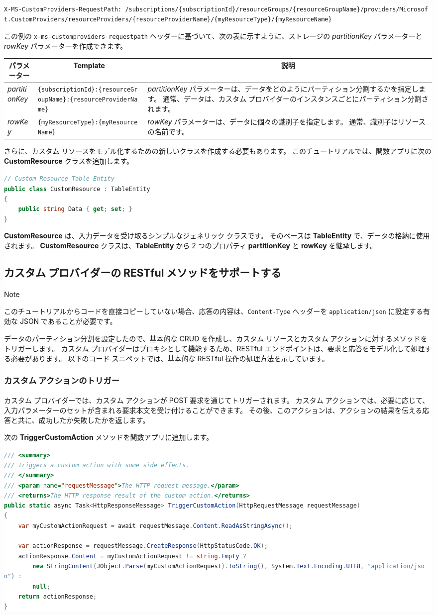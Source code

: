 ```
X-MS-CustomProviders-RequestPath: /subscriptions/{subscriptionId}/resourceGroups/{resourceGroupName}/providers/Microsoft.CustomProviders/resourceProviders/{resourceProviderName}/{myResourceType}/{myResourceName}
```

この例の `x-ms-customproviders-requestpath` ヘッダーに基づいて、次の表に示すように、ストレージの *partitionKey* パラメーターと *rowKey* パラメーターを作成できます。

パラメーター | Template | 説明
---|---|---
*partitionKey* | `{subscriptionId}:{resourceGroupName}:{resourceProviderName}` | *partitionKey* パラメーターは、データをどのようにパーティション分割するかを指定します。 通常、データは、カスタム プロバイダーのインスタンスごとにパーティション分割されます。
*rowKey* | `{myResourceType}:{myResourceName}` | *rowKey* パラメーターは、データに個々の識別子を指定します。 通常、識別子はリソースの名前です。

さらに、カスタム リソースをモデル化するための新しいクラスを作成する必要もあります。 このチュートリアルでは、関数アプリに次の **CustomResource** クラスを追加します。

```csharp
// Custom Resource Table Entity
public class CustomResource : TableEntity
{
    public string Data { get; set; }
}
```
**CustomResource** は、入力データを受け取るシンプルなジェネリック クラスです。 そのベースは **TableEntity** で、データの格納に使用されます。 **CustomResource** クラスは、**TableEntity** から 2 つのプロパティ **partitionKey** と **rowKey** を継承します。

## <a name="support-custom-provider-restful-methods"></a>カスタム プロバイダーの RESTful メソッドをサポートする

> [!NOTE]
> このチュートリアルからコードを直接コピーしていない場合、応答の内容は、`Content-Type` ヘッダーを `application/json` に設定する有効な JSON であることが必要です。

データのパーティション分割を設定したので、基本的な CRUD を作成し、カスタム リソースとカスタム アクションに対するメソッドをトリガーします。 カスタム プロバイダーはプロキシとして機能するため、RESTful エンドポイントは、要求と応答をモデル化して処理する必要があります。 以下のコード スニペットでは、基本的な RESTful 操作の処理方法を示しています。

### <a name="trigger-a-custom-action"></a>カスタム アクションのトリガー

カスタム プロバイダーでは、カスタム アクションが POST 要求を通じてトリガーされます。 カスタム アクションでは、必要に応じて、入力パラメーターのセットが含まれる要求本文を受け付けることができます。 その後、このアクションは、アクションの結果を伝える応答と共に、成功したか失敗したかを返します。

次の **TriggerCustomAction** メソッドを関数アプリに追加します。

```csharp
/// <summary>
/// Triggers a custom action with some side effects.
/// </summary>
/// <param name="requestMessage">The HTTP request message.</param>
/// <returns>The HTTP response result of the custom action.</returns>
public static async Task<HttpResponseMessage> TriggerCustomAction(HttpRequestMessage requestMessage)
{
    var myCustomActionRequest = await requestMessage.Content.ReadAsStringAsync();

    var actionResponse = requestMessage.CreateResponse(HttpStatusCode.OK);
    actionResponse.Content = myCustomActionRequest != string.Empty ? 
        new StringContent(JObject.Parse(myCustomActionRequest).ToString(), System.Text.Encoding.UTF8, "application/json") :
        null;
    return actionResponse;
}
```
